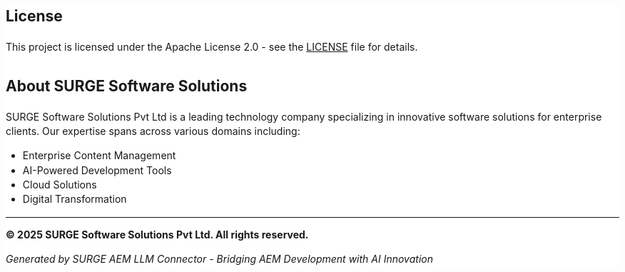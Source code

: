## License

This project is licensed under the Apache License 2.0 - see the [LICENSE](LICENSE) file for details.

## About SURGE Software Solutions

SURGE Software Solutions Pvt Ltd is a leading technology company specializing in innovative software solutions for enterprise clients. Our expertise spans across various domains including:

- Enterprise Content Management
- AI-Powered Development Tools
- Cloud Solutions
- Digital Transformation

---

**© 2025 SURGE Software Solutions Pvt Ltd. All rights reserved.**

*Generated by SURGE AEM LLM Connector - Bridging AEM Development with AI Innovation* 